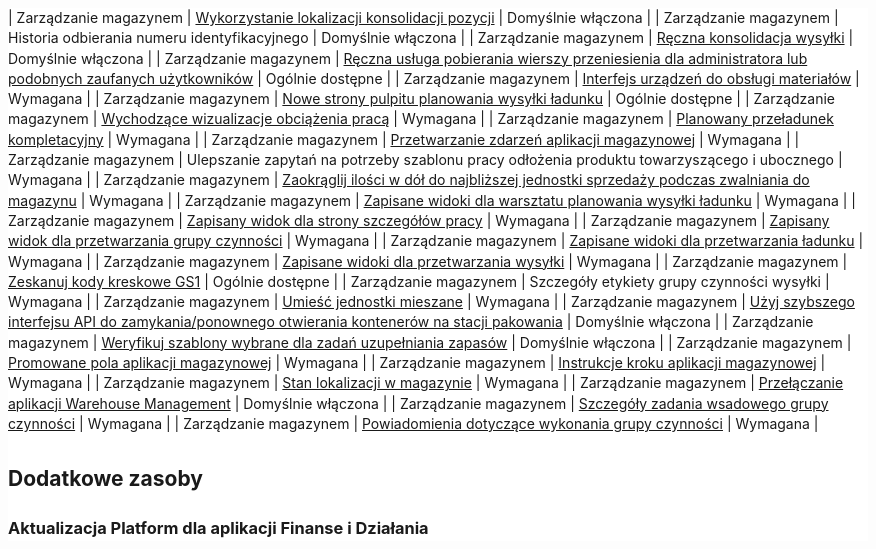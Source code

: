 | Zarządzanie magazynem | [Wykorzystanie lokalizacji konsolidacji pozycji](../warehousing/item-consolidation-location-utilization.md) | Domyślnie włączona |
| Zarządzanie magazynem | Historia odbierania numeru identyfikacyjnego | Domyślnie włączona |
| Zarządzanie magazynem | [Ręczna konsolidacja wysyłki](../warehousing/consolidate-shipments-manual-workbench.md) | Domyślnie włączona |
| Zarządzanie magazynem | [Ręczna usługa pobierania wierszy przeniesienia dla administratora lub podobnych zaufanych użytkowników](whats-new-scm-10-0-28.md) | Ogólnie dostępne |
| Zarządzanie magazynem | [Interfejs urządzeń do obsługi materiałów](../warehousing/mhax.md) | Wymagana |
| Zarządzanie magazynem | [Nowe strony pulpitu planowania wysyłki ładunku](whats-new-scm-10-0-24.md) | Ogólnie dostępne |
| Zarządzanie magazynem | [Wychodzące wizualizacje obciążenia pracą](../warehousing/outbound-workload-visualization.md) | Wymagana |
| Zarządzanie magazynem | [Planowany przeładunek kompletacyjny](../warehousing/planned-cross-docking.md) | Wymagana |
| Zarządzanie magazynem | [Przetwarzanie zdarzeń aplikacji magazynowej](../warehousing/warehouse-app-events.md) | Wymagana |
| Zarządzanie magazynem | Ulepszanie zapytań na potrzeby szablonu pracy odłożenia produktu towarzyszącego i ubocznego | Wymagana |
| Zarządzanie magazynem | [Zaokrąglij ilości w dół do najbliższej jednostki sprzedaży podczas zwalniania do magazynu](whats-new-scm-10-0-19.md) | Wymagana |
| Zarządzanie magazynem | [Zapisane widoki dla warsztatu planowania wysyłki ładunku](saved-views-scm.md) | Wymagana |
| Zarządzanie magazynem | [Zapisany widok dla strony szczegółów pracy](saved-views-scm.md) | Wymagana |
| Zarządzanie magazynem | [Zapisany widok dla przetwarzania grupy czynności](saved-views-scm.md) | Wymagana |
| Zarządzanie magazynem | [Zapisane widoki dla przetwarzania ładunku](saved-views-scm.md) | Wymagana |
| Zarządzanie magazynem | [Zapisane widoki dla przetwarzania wysyłki](saved-views-scm.md) | Wymagana |
| Zarządzanie magazynem | [Zeskanuj kody kreskowe GS1](../warehousing/gs1-barcodes.md) | Ogólnie dostępne |
| Zarządzanie magazynem | Szczegóły etykiety grupy czynności wysyłki | Wymagana |
| Zarządzanie magazynem | [Umieść jednostki mieszane](whats-new-scm-10-0-21.md) | Wymagana |
| Zarządzanie magazynem | [Użyj szybszego interfejsu API do zamykania/ponownego otwierania kontenerów na stacji pakowania](whats-new-scm-10-0-21.md) | Domyślnie włączona |
| Zarządzanie magazynem | [Weryfikuj szablony wybrane dla zadań uzupełniania zapasów](whats-new-scm-10-0-20.md) | Domyślnie włączona |
| Zarządzanie magazynem | [Promowane pola aplikacji magazynowej](../warehousing/warehouse-app-promoted-fields.md) | Wymagana |
| Zarządzanie magazynem | [Instrukcje kroku aplikacji magazynowej](../warehousing/mobile-app-titles-instructions.md) | Wymagana |
| Zarządzanie magazynem | [Stan lokalizacji w magazynie](../warehousing/warehouse-location-status.md) | Wymagana |
| Zarządzanie magazynem | [Przełączanie aplikacji Warehouse Management](../warehousing/warehouse-app-detours.md) | Domyślnie włączona |
| Zarządzanie magazynem | [Szczegóły zadania wsadowego grupy czynności](../warehousing/wave-processing.md) | Wymagana |
| Zarządzanie magazynem | [Powiadomienia dotyczące wykonania grupy czynności](../warehousing/wave-execution-notifications.md) | Wymagana |

## <a name="additional-resources"></a>Dodatkowe zasoby

### <a name="platform-updates-for-finance-and-operations-apps"></a>Aktualizacja Platform dla aplikacji Finanse i Działania
